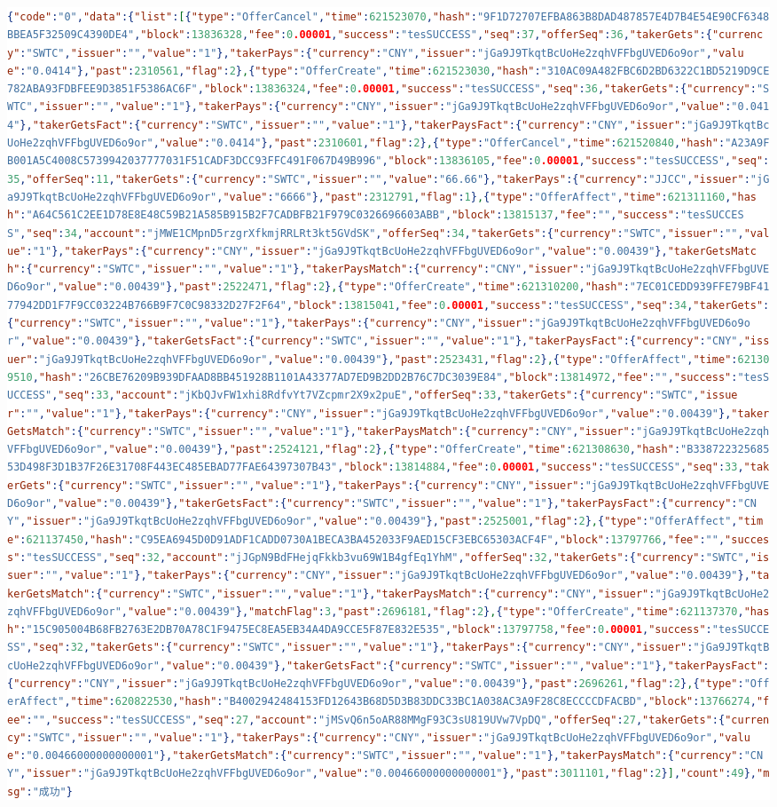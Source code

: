 ```json
{"code":"0","data":{"list":[{"type":"OfferCancel","time":621523070,"hash":"9F1D72707EFBA863B8DAD487857E4D7B4E54E90CF6348BBEA5F32509C4390DE4","block":13836328,"fee":0.00001,"success":"tesSUCCESS","seq":37,"offerSeq":36,"takerGets":{"currency":"SWTC","issuer":"","value":"1"},"takerPays":{"currency":"CNY","issuer":"jGa9J9TkqtBcUoHe2zqhVFFbgUVED6o9or","value":"0.0414"},"past":2310561,"flag":2},{"type":"OfferCreate","time":621523030,"hash":"310AC09A482FBC6D2BD6322C1BD5219D9CE782ABA93FDBFEE9D3851F5386AC6F","block":13836324,"fee":0.00001,"success":"tesSUCCESS","seq":36,"takerGets":{"currency":"SWTC","issuer":"","value":"1"},"takerPays":{"currency":"CNY","issuer":"jGa9J9TkqtBcUoHe2zqhVFFbgUVED6o9or","value":"0.0414"},"takerGetsFact":{"currency":"SWTC","issuer":"","value":"1"},"takerPaysFact":{"currency":"CNY","issuer":"jGa9J9TkqtBcUoHe2zqhVFFbgUVED6o9or","value":"0.0414"},"past":2310601,"flag":2},{"type":"OfferCancel","time":621520840,"hash":"A23A9FB001A5C4008C5739942037777031F51CADF3DCC93FFC491F067D49B996","block":13836105,"fee":0.00001,"success":"tesSUCCESS","seq":35,"offerSeq":11,"takerGets":{"currency":"SWTC","issuer":"","value":"66.66"},"takerPays":{"currency":"JJCC","issuer":"jGa9J9TkqtBcUoHe2zqhVFFbgUVED6o9or","value":"6666"},"past":2312791,"flag":1},{"type":"OfferAffect","time":621311160,"hash":"A64C561C2EE1D78E8E48C59B21A585B915B2F7CADBFB21F979C0326696603ABB","block":13815137,"fee":"","success":"tesSUCCESS","seq":34,"account":"jMWE1CMpnD5rzgrXfkmjRRLRt3kt5GVdSK","offerSeq":34,"takerGets":{"currency":"SWTC","issuer":"","value":"1"},"takerPays":{"currency":"CNY","issuer":"jGa9J9TkqtBcUoHe2zqhVFFbgUVED6o9or","value":"0.00439"},"takerGetsMatch":{"currency":"SWTC","issuer":"","value":"1"},"takerPaysMatch":{"currency":"CNY","issuer":"jGa9J9TkqtBcUoHe2zqhVFFbgUVED6o9or","value":"0.00439"},"past":2522471,"flag":2},{"type":"OfferCreate","time":621310200,"hash":"7EC01CEDD939FFE79BF4177942DD1F7F9CC03224B766B9F7C0C98332D27F2F64","block":13815041,"fee":0.00001,"success":"tesSUCCESS","seq":34,"takerGets":{"currency":"SWTC","issuer":"","value":"1"},"takerPays":{"currency":"CNY","issuer":"jGa9J9TkqtBcUoHe2zqhVFFbgUVED6o9or","value":"0.00439"},"takerGetsFact":{"currency":"SWTC","issuer":"","value":"1"},"takerPaysFact":{"currency":"CNY","issuer":"jGa9J9TkqtBcUoHe2zqhVFFbgUVED6o9or","value":"0.00439"},"past":2523431,"flag":2},{"type":"OfferAffect","time":621309510,"hash":"26CBE76209B939DFAAD8BB451928B1101A43377AD7ED9B2DD2B76C7DC3039E84","block":13814972,"fee":"","success":"tesSUCCESS","seq":33,"account":"jKbQJvFW1xhi8RdfvYt7VZcpmr2X9x2puE","offerSeq":33,"takerGets":{"currency":"SWTC","issuer":"","value":"1"},"takerPays":{"currency":"CNY","issuer":"jGa9J9TkqtBcUoHe2zqhVFFbgUVED6o9or","value":"0.00439"},"takerGetsMatch":{"currency":"SWTC","issuer":"","value":"1"},"takerPaysMatch":{"currency":"CNY","issuer":"jGa9J9TkqtBcUoHe2zqhVFFbgUVED6o9or","value":"0.00439"},"past":2524121,"flag":2},{"type":"OfferCreate","time":621308630,"hash":"B33872232568553D498F3D1B37F26E31708F443EC485EBAD77FAE64397307B43","block":13814884,"fee":0.00001,"success":"tesSUCCESS","seq":33,"takerGets":{"currency":"SWTC","issuer":"","value":"1"},"takerPays":{"currency":"CNY","issuer":"jGa9J9TkqtBcUoHe2zqhVFFbgUVED6o9or","value":"0.00439"},"takerGetsFact":{"currency":"SWTC","issuer":"","value":"1"},"takerPaysFact":{"currency":"CNY","issuer":"jGa9J9TkqtBcUoHe2zqhVFFbgUVED6o9or","value":"0.00439"},"past":2525001,"flag":2},{"type":"OfferAffect","time":621137450,"hash":"C95EA6945D0D91ADF1CADD0730A1BECA3BA452033F9AED15CF3EBC65303ACF4F","block":13797766,"fee":"","success":"tesSUCCESS","seq":32,"account":"jJGpN9BdFHejqFkkb3vu69W1B4gfEq1YhM","offerSeq":32,"takerGets":{"currency":"SWTC","issuer":"","value":"1"},"takerPays":{"currency":"CNY","issuer":"jGa9J9TkqtBcUoHe2zqhVFFbgUVED6o9or","value":"0.00439"},"takerGetsMatch":{"currency":"SWTC","issuer":"","value":"1"},"takerPaysMatch":{"currency":"CNY","issuer":"jGa9J9TkqtBcUoHe2zqhVFFbgUVED6o9or","value":"0.00439"},"matchFlag":3,"past":2696181,"flag":2},{"type":"OfferCreate","time":621137370,"hash":"15C905004B68FB2763E2DB70A78C1F9475EC8EA5EB34A4DA9CCE5F87E832E535","block":13797758,"fee":0.00001,"success":"tesSUCCESS","seq":32,"takerGets":{"currency":"SWTC","issuer":"","value":"1"},"takerPays":{"currency":"CNY","issuer":"jGa9J9TkqtBcUoHe2zqhVFFbgUVED6o9or","value":"0.00439"},"takerGetsFact":{"currency":"SWTC","issuer":"","value":"1"},"takerPaysFact":{"currency":"CNY","issuer":"jGa9J9TkqtBcUoHe2zqhVFFbgUVED6o9or","value":"0.00439"},"past":2696261,"flag":2},{"type":"OfferAffect","time":620822530,"hash":"B4002942484153FD12643B68D5D3B83DDC33BC1A038AC3A9F28C8ECCCCDFACBD","block":13766274,"fee":"","success":"tesSUCCESS","seq":27,"account":"jMSvQ6n5oAR88MMgF93C3sU819UVw7VpDQ","offerSeq":27,"takerGets":{"currency":"SWTC","issuer":"","value":"1"},"takerPays":{"currency":"CNY","issuer":"jGa9J9TkqtBcUoHe2zqhVFFbgUVED6o9or","value":"0.00466000000000001"},"takerGetsMatch":{"currency":"SWTC","issuer":"","value":"1"},"takerPaysMatch":{"currency":"CNY","issuer":"jGa9J9TkqtBcUoHe2zqhVFFbgUVED6o9or","value":"0.00466000000000001"},"past":3011101,"flag":2}],"count":49},"msg":"成功"}

```
